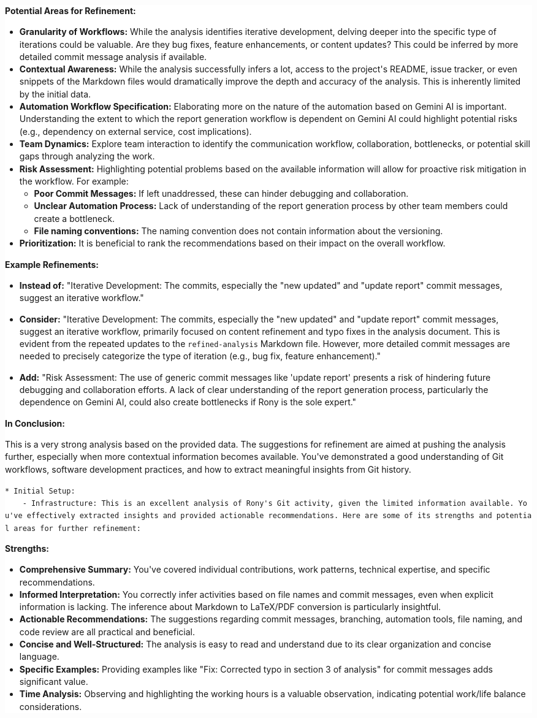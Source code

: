 **Potential Areas for Refinement:**

*   **Granularity of Workflows:** While the analysis identifies iterative development, delving deeper into the specific type of iterations could be valuable. Are they bug fixes, feature enhancements, or content updates? This could be inferred by more detailed commit message analysis if available.
*   **Contextual Awareness:** While the analysis successfully infers a lot, access to the project's README, issue tracker, or even snippets of the Markdown files would dramatically improve the depth and accuracy of the analysis.  This is inherently limited by the initial data.
*   **Automation Workflow Specification:** Elaborating more on the nature of the automation based on Gemini AI is important. Understanding the extent to which the report generation workflow is dependent on Gemini AI could highlight potential risks (e.g., dependency on external service, cost implications).
*   **Team Dynamics:** Explore team interaction to identify the communication workflow, collaboration, bottlenecks, or potential skill gaps through analyzing the work.
*   **Risk Assessment:** Highlighting potential problems based on the available information will allow for proactive risk mitigation in the workflow. For example:
    *   **Poor Commit Messages:**  If left unaddressed, these can hinder debugging and collaboration.
    *   **Unclear Automation Process:**  Lack of understanding of the report generation process by other team members could create a bottleneck.
    *   **File naming conventions:** The naming convention does not contain information about the versioning.
*   **Prioritization:** It is beneficial to rank the recommendations based on their impact on the overall workflow.

**Example Refinements:**

*   **Instead of:** "Iterative Development: The commits, especially the "new updated" and "update report" commit messages, suggest an iterative workflow."
*   **Consider:** "Iterative Development: The commits, especially the "new updated" and "update report" commit messages, suggest an iterative workflow, primarily focused on content refinement and typo fixes in the analysis document. This is evident from the repeated updates to the `refined-analysis` Markdown file. However, more detailed commit messages are needed to precisely categorize the type of iteration (e.g., bug fix, feature enhancement)."

*   **Add:** "Risk Assessment: The use of generic commit messages like 'update report' presents a risk of hindering future debugging and collaboration efforts.  A lack of clear understanding of the report generation process, particularly the dependence on Gemini AI, could also create bottlenecks if Rony is the sole expert."

**In Conclusion:**

This is a very strong analysis based on the provided data. The suggestions for refinement are aimed at pushing the analysis further, especially when more contextual information becomes available. You've demonstrated a good understanding of Git workflows, software development practices, and how to extract meaningful insights from Git history.

    * Initial Setup:
        - Infrastructure: This is an excellent analysis of Rony's Git activity, given the limited information available. You've effectively extracted insights and provided actionable recommendations. Here are some of its strengths and potential areas for further refinement:

**Strengths:**

*   **Comprehensive Summary:** You've covered individual contributions, work patterns, technical expertise, and specific recommendations.
*   **Informed Interpretation:** You correctly infer activities based on file names and commit messages, even when explicit information is lacking. The inference about Markdown to LaTeX/PDF conversion is particularly insightful.
*   **Actionable Recommendations:** The suggestions regarding commit messages, branching, automation tools, file naming, and code review are all practical and beneficial.
*   **Concise and Well-Structured:** The analysis is easy to read and understand due to its clear organization and concise language.
*   **Specific Examples:** Providing examples like "Fix: Corrected typo in section 3 of analysis" for commit messages adds significant value.
*   **Time Analysis:** Observing and highlighting the working hours is a valuable observation, indicating potential work/life balance considerations.
